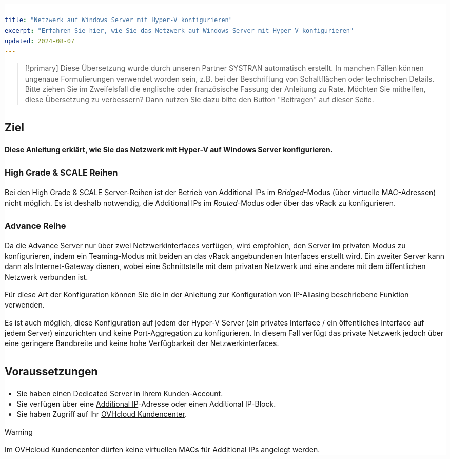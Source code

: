 ```yaml
---
title: "Netzwerk auf Windows Server mit Hyper-V konfigurieren"
excerpt: "Erfahren Sie hier, wie Sie das Netzwerk auf Windows Server mit Hyper-V konfigurieren"
updated: 2024-08-07
---
```


> [!primary]
> Diese Übersetzung wurde durch unseren Partner SYSTRAN automatisch erstellt. In manchen Fällen können ungenaue Formulierungen verwendet worden sein, z.B. bei der Beschriftung von Schaltflächen oder technischen Details. Bitte ziehen Sie im Zweifelsfall die englische oder französische Fassung der Anleitung zu Rate. Möchten Sie mithelfen, diese Übersetzung zu verbessern? Dann nutzen Sie dazu bitte den Button "Beitragen" auf dieser Seite.
>

## Ziel

**Diese Anleitung erklärt, wie Sie das Netzwerk mit Hyper-V auf Windows Server konfigurieren.**

### High Grade & SCALE Reihen

Bei den High Grade & SCALE Server-Reihen ist der Betrieb von Additional IPs im *Bridged*-Modus (über virtuelle MAC-Adressen) nicht möglich. Es ist deshalb notwendig, die Additional IPs im *Routed*-Modus oder über das vRack zu konfigurieren.

### Advance Reihe

Da die Advance Server nur über zwei Netzwerkinterfaces verfügen, wird empfohlen, den Server im privaten Modus zu konfigurieren, indem ein Teaming-Modus mit beiden an das vRack angebundenen Interfaces erstellt wird. Ein zweiter Server kann dann als Internet-Gateway dienen, wobei eine Schnittstelle mit dem privaten Netzwerk und eine andere mit dem öffentlichen Netzwerk verbunden ist.

Für diese Art der Konfiguration können Sie die in der Anleitung zur [Konfiguration von IP-Aliasing](/pages/bare_metal_cloud/dedicated_servers/network_ipaliasing) beschriebene Funktion verwenden.

Es ist auch möglich, diese Konfiguration auf jedem der Hyper-V Server (ein privates Interface / ein öffentliches Interface auf jedem Server) einzurichten und keine Port-Aggregation zu konfigurieren. In diesem Fall verfügt das private Netzwerk jedoch über eine geringere Bandbreite und keine hohe Verfügbarkeit der Netzwerkinterfaces.

## Voraussetzungen

- Sie haben einen [Dedicated Server](/links/bare-metal/bare-metal) in Ihrem Kunden-Account.
- Sie verfügen über eine [Additional IP](/links/bare-metal/bare-metalip/)-Adresse oder einen Additional IP-Block.
- Sie haben Zugriff auf Ihr [OVHcloud Kundencenter](/links/manager).

> [!warning]
>
> Im OVHcloud Kundencenter dürfen keine virtuellen MACs für Additional IPs angelegt werden.
>
